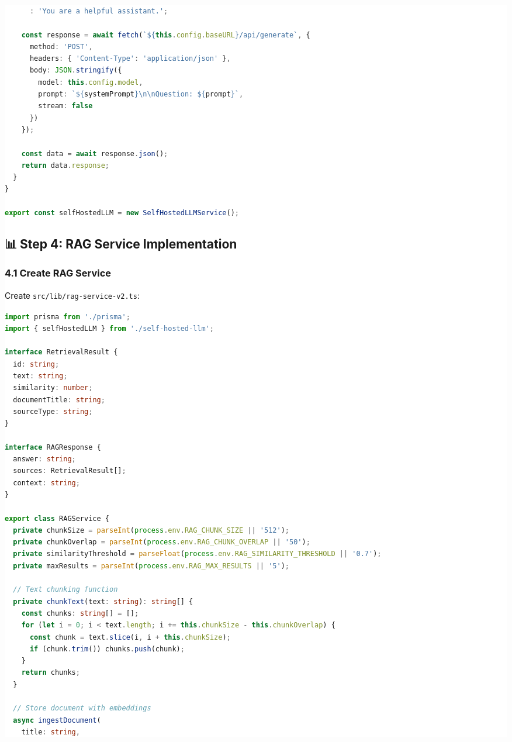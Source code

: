```typescript
      : 'You are a helpful assistant.';
      
    const response = await fetch(`${this.config.baseURL}/api/generate`, {
      method: 'POST',
      headers: { 'Content-Type': 'application/json' },
      body: JSON.stringify({
        model: this.config.model,
        prompt: `${systemPrompt}\n\nQuestion: ${prompt}`,
        stream: false
      })
    });
    
    const data = await response.json();
    return data.response;
  }
}

export const selfHostedLLM = new SelfHostedLLMService();
```

## 📊 Step 4: RAG Service Implementation

### 4.1 Create RAG Service

Create `src/lib/rag-service-v2.ts`:

```typescript
import prisma from './prisma';
import { selfHostedLLM } from './self-hosted-llm';

interface RetrievalResult {
  id: string;
  text: string;
  similarity: number;
  documentTitle: string;
  sourceType: string;
}

interface RAGResponse {
  answer: string;
  sources: RetrievalResult[];
  context: string;
}

export class RAGService {
  private chunkSize = parseInt(process.env.RAG_CHUNK_SIZE || '512');
  private chunkOverlap = parseInt(process.env.RAG_CHUNK_OVERLAP || '50');
  private similarityThreshold = parseFloat(process.env.RAG_SIMILARITY_THRESHOLD || '0.7');
  private maxResults = parseInt(process.env.RAG_MAX_RESULTS || '5');

  // Text chunking function
  private chunkText(text: string): string[] {
    const chunks: string[] = [];
    for (let i = 0; i < text.length; i += this.chunkSize - this.chunkOverlap) {
      const chunk = text.slice(i, i + this.chunkSize);
      if (chunk.trim()) chunks.push(chunk);
    }
    return chunks;
  }

  // Store document with embeddings
  async ingestDocument(
    title: string,
```
